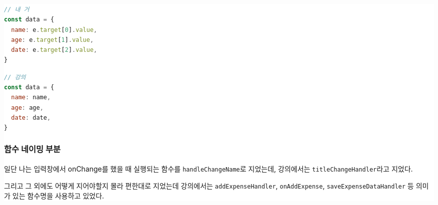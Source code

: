 ```jsx
// 내 거
const data = {
  name: e.target[0].value,
  age: e.target[1].value,
  date: e.target[2].value,
}
```

```jsx
// 강의
const data = {
  name: name,
  age: age,
  date: date,
}
```

### 함수 네이밍 부분

일단 나는 입력창에서 onChange를 했을 때 실행되는 함수를 `handleChangeName`로 지었는데, 강의에서는 `titleChangeHandler`라고 지었다. 

그리고  그 외에도 어떻게 지어야할지 몰라 편한대로 지었는데 강의에서는 `addExpenseHandler`, `onAddExpense`, `saveExpenseDataHandler` 등 의미가 있는 함수명을 사용하고 있었다. 